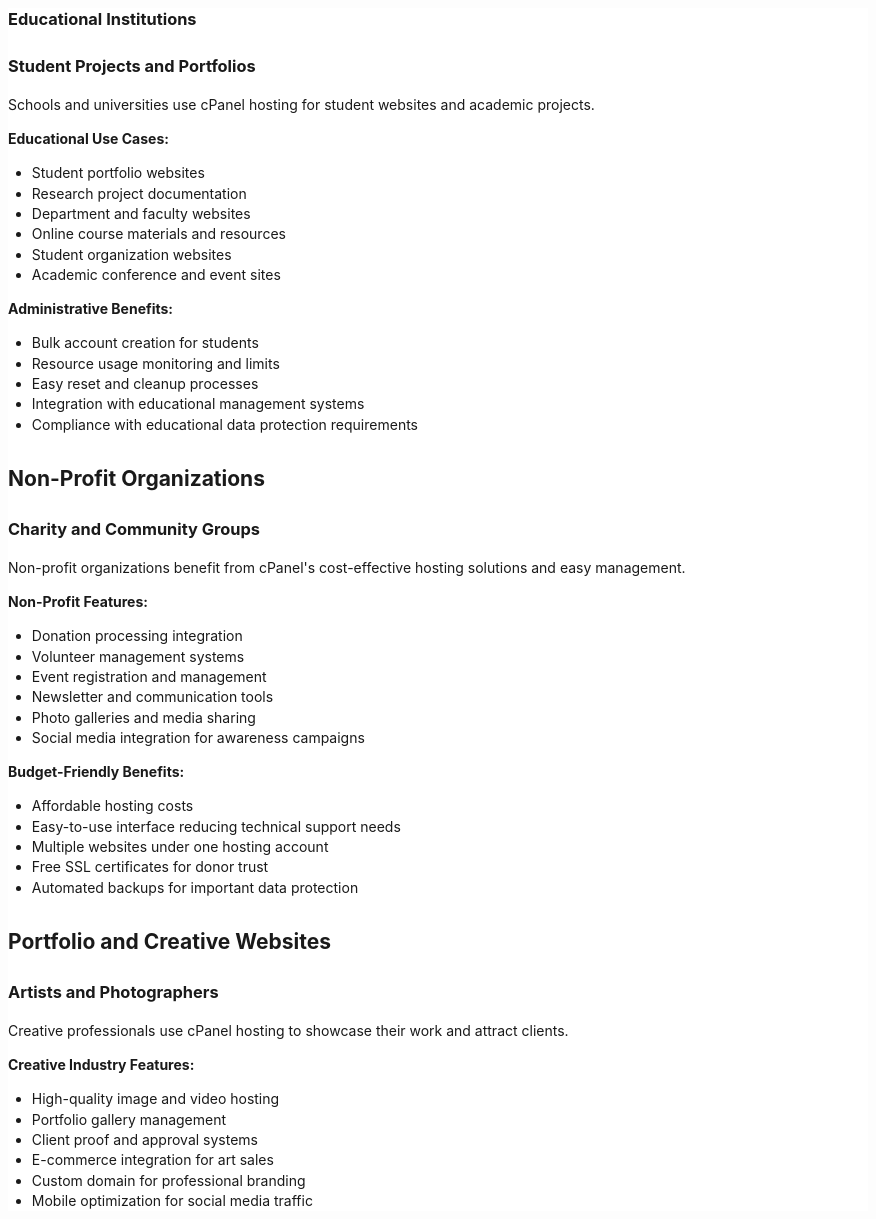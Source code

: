### Educational Institutions

### Student Projects and Portfolios
Schools and universities use cPanel hosting for student websites and academic projects.

**Educational Use Cases:**
- Student portfolio websites
- Research project documentation
- Department and faculty websites
- Online course materials and resources
- Student organization websites
- Academic conference and event sites

**Administrative Benefits:**
- Bulk account creation for students
- Resource usage monitoring and limits
- Easy reset and cleanup processes
- Integration with educational management systems
- Compliance with educational data protection requirements

## Non-Profit Organizations

### Charity and Community Groups
Non-profit organizations benefit from cPanel's cost-effective hosting solutions and easy management.

**Non-Profit Features:**
- Donation processing integration
- Volunteer management systems
- Event registration and management
- Newsletter and communication tools
- Photo galleries and media sharing
- Social media integration for awareness campaigns

**Budget-Friendly Benefits:**
- Affordable hosting costs
- Easy-to-use interface reducing technical support needs
- Multiple websites under one hosting account
- Free SSL certificates for donor trust
- Automated backups for important data protection

## Portfolio and Creative Websites

### Artists and Photographers
Creative professionals use cPanel hosting to showcase their work and attract clients.

**Creative Industry Features:**
- High-quality image and video hosting
- Portfolio gallery management
- Client proof and approval systems
- E-commerce integration for art sales
- Custom domain for professional branding
- Mobile optimization for social media traffic

